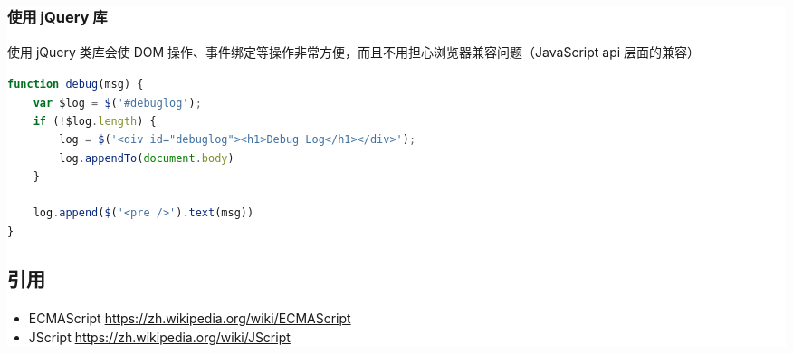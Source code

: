 ### 使用 jQuery 库

使用 jQuery 类库会使 DOM 操作、事件绑定等操作非常方便，而且不用担心浏览器兼容问题（JavaScript api 层面的兼容）

```javascript
function debug(msg) {
    var $log = $('#debuglog');
    if (!$log.length) {
        log = $('<div id="debuglog"><h1>Debug Log</h1></div>');
        log.appendTo(document.body)
    }

    log.append($('<pre />').text(msg))
}
```

## 引用

* ECMAScript https://zh.wikipedia.org/wiki/ECMAScript
* JScript https://zh.wikipedia.org/wiki/JScript
